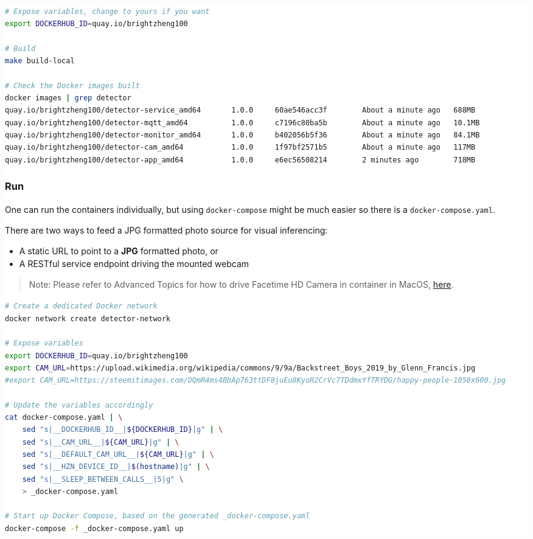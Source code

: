 ```sh
# Expose variables, change to yours if you want
export DOCKERHUB_ID=quay.io/brightzheng100

# Build
make build-local

# Check the Docker images built
docker images | grep detector
quay.io/brightzheng100/detector-service_amd64       1.0.0     60ae546acc3f        About a minute ago   688MB
quay.io/brightzheng100/detector-mqtt_amd64          1.0.0     c7196c80ba5b        About a minute ago   10.1MB
quay.io/brightzheng100/detector-monitor_amd64       1.0.0     b402056b5f36        About a minute ago   84.1MB
quay.io/brightzheng100/detector-cam_amd64           1.0.0     1f97bf2571b5        About a minute ago   117MB
quay.io/brightzheng100/detector-app_amd64           1.0.0     e6ec56508214        2 minutes ago        718MB
```

### Run

One can run the containers individually, but using `docker-compose` might be much easier so there is a `docker-compose.yaml`.

There are two ways to feed a JPG formatted photo source for visual inferencing:

- A static URL to point to a **JPG** formatted photo, or
- A RESTful service endpoint driving the mounted webcam

> Note: Please refer to Advanced Topics for how to drive Facetime HD Camera in container in MacOS, [here](#advanced_topics).

```sh
# Create a dedicated Docker network
docker network create detector-network

# Expose variables
export DOCKERHUB_ID=quay.io/brightzheng100
export CAM_URL=https://upload.wikimedia.org/wikipedia/commons/9/9a/Backstreet_Boys_2019_by_Glenn_Francis.jpg
#export CAM_URL=https://steemitimages.com/DQmR4ms4BbAp763ttDF8juEu8KyoR2CrVc7TDdmxYfTRYDG/happy-people-1050x600.jpg

# Update the variables accordingly
cat docker-compose.yaml | \
    sed "s|__DOCKERHUB_ID__|${DOCKERHUB_ID}|g" | \
    sed "s|__CAM_URL__|${CAM_URL}|g" | \
    sed "s|__DEFAULT_CAM_URL__|${CAM_URL}|g" | \
    sed "s|__HZN_DEVICE_ID__|$(hostname)|g" | \
    sed "s|__SLEEP_BETWEEN_CALLS__|5|g" \
    > _docker-compose.yaml

# Start up Docker Compose, based on the generated _docker-compose.yaml
docker-compose -f _docker-compose.yaml up
```
